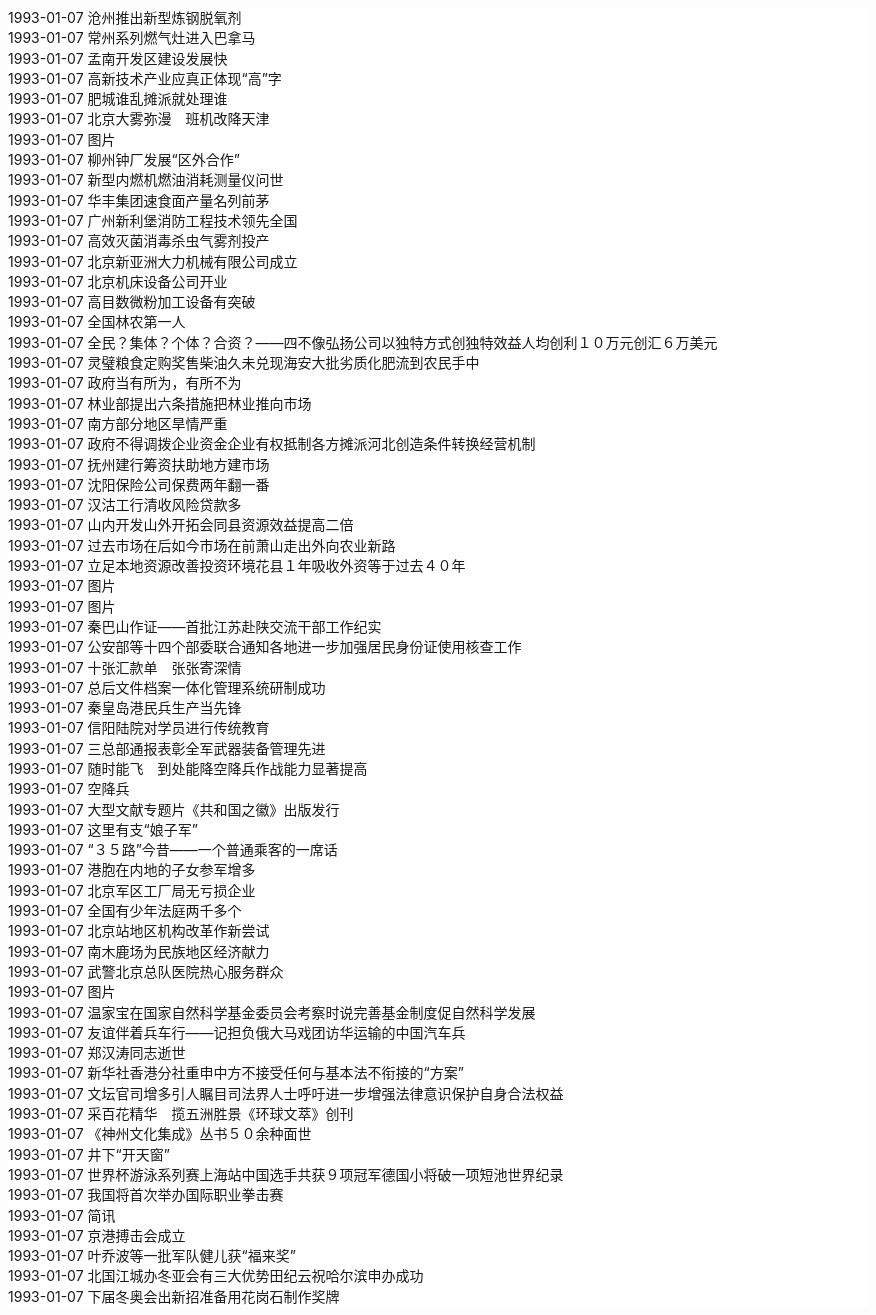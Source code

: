 1993-01-07 沧州推出新型炼钢脱氧剂  
1993-01-07 常州系列燃气灶进入巴拿马  
1993-01-07 孟南开发区建设发展快  
1993-01-07 高新技术产业应真正体现“高”字  
1993-01-07 肥城谁乱摊派就处理谁  
1993-01-07 北京大雾弥漫　班机改降天津  
1993-01-07 图片  
1993-01-07 柳州钟厂发展“区外合作”  
1993-01-07 新型内燃机燃油消耗测量仪问世  
1993-01-07 华丰集团速食面产量名列前茅  
1993-01-07 广州新利堡消防工程技术领先全国  
1993-01-07 高效灭菌消毒杀虫气雾剂投产  
1993-01-07 北京新亚洲大力机械有限公司成立  
1993-01-07 北京机床设备公司开业  
1993-01-07 高目数微粉加工设备有突破  
1993-01-07 全国林农第一人  
1993-01-07 全民？集体？个体？合资？——四不像弘扬公司以独特方式创独特效益人均创利１０万元创汇６万美元  
1993-01-07 灵璧粮食定购奖售柴油久未兑现海安大批劣质化肥流到农民手中  
1993-01-07 政府当有所为，有所不为  
1993-01-07 林业部提出六条措施把林业推向市场  
1993-01-07 南方部分地区旱情严重  
1993-01-07 政府不得调拨企业资金企业有权抵制各方摊派河北创造条件转换经营机制  
1993-01-07 抚州建行筹资扶助地方建市场  
1993-01-07 沈阳保险公司保费两年翻一番  
1993-01-07 汉沽工行清收风险贷款多  
1993-01-07 山内开发山外开拓会同县资源效益提高二倍  
1993-01-07 过去市场在后如今市场在前萧山走出外向农业新路  
1993-01-07 立足本地资源改善投资环境花县１年吸收外资等于过去４０年  
1993-01-07 图片  
1993-01-07 图片  
1993-01-07 秦巴山作证——首批江苏赴陕交流干部工作纪实  
1993-01-07 公安部等十四个部委联合通知各地进一步加强居民身份证使用核查工作  
1993-01-07 十张汇款单　张张寄深情  
1993-01-07 总后文件档案一体化管理系统研制成功  
1993-01-07 秦皇岛港民兵生产当先锋  
1993-01-07 信阳陆院对学员进行传统教育  
1993-01-07 三总部通报表彰全军武器装备管理先进  
1993-01-07 随时能飞　到处能降空降兵作战能力显著提高  
1993-01-07 空降兵  
1993-01-07 大型文献专题片《共和国之徽》出版发行  
1993-01-07 这里有支“娘子军”  
1993-01-07 “３５路”今昔——一个普通乘客的一席话  
1993-01-07 港胞在内地的子女参军增多  
1993-01-07 北京军区工厂局无亏损企业  
1993-01-07 全国有少年法庭两千多个  
1993-01-07 北京站地区机构改革作新尝试  
1993-01-07 南木鹿场为民族地区经济献力  
1993-01-07 武警北京总队医院热心服务群众  
1993-01-07 图片  
1993-01-07 温家宝在国家自然科学基金委员会考察时说完善基金制度促自然科学发展  
1993-01-07 友谊伴着兵车行——记担负俄大马戏团访华运输的中国汽车兵  
1993-01-07 郑汉涛同志逝世  
1993-01-07 新华社香港分社重申中方不接受任何与基本法不衔接的“方案”  
1993-01-07 文坛官司增多引人瞩目司法界人士呼吁进一步增强法律意识保护自身合法权益  
1993-01-07 采百花精华　揽五洲胜景《环球文萃》创刊  
1993-01-07 《神州文化集成》丛书５０余种面世  
1993-01-07 井下“开天窗”  
1993-01-07 世界杯游泳系列赛上海站中国选手共获９项冠军德国小将破一项短池世界纪录  
1993-01-07 我国将首次举办国际职业拳击赛  
1993-01-07 简讯  
1993-01-07 京港搏击会成立  
1993-01-07 叶乔波等一批军队健儿获“福来奖”  
1993-01-07 北国江城办冬亚会有三大优势田纪云祝哈尔滨申办成功  
1993-01-07 下届冬奥会出新招准备用花岗石制作奖牌  